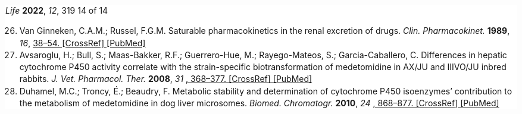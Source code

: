 
_Life_ **2022**, _12_, 319 14 of 14


26. Van Ginneken, C.A.M.; Russel, F.G.M. Saturable pharmacokinetics in the renal excretion of drugs. _Clin. Pharmacokinet._ **1989**, _16_,
[38–54. [CrossRef] [PubMed]](http://doi.org/10.2165/00003088-198916010-00003)
27. Avsaroglu, H.; Bull, S.; Maas-Bakker, R.F.; Guerrero-Hue, M.; Rayego-Mateos, S.; Garcia-Caballero, C. Differences in hepatic
cytochrome P450 activity correlate with the strain-specific biotransformation of medetomidine in AX/JU and IIIVO/JU inbred
rabbits. _J. Vet. Pharmacol. Ther._ **2008**, _31_ [, 368–377. [CrossRef] [PubMed]](http://doi.org/10.1111/j.1365-2885.2008.00969.x)
28. Duhamel, M.C.; Troncy, É.; Beaudry, F. Metabolic stability and determination of cytochrome P450 isoenzymes’ contribution to the
metabolism of medetomidine in dog liver microsomes. _Biomed. Chromatogr._ **2010**, _24_ [, 868–877. [CrossRef] [PubMed]](http://doi.org/10.1002/bmc.1379)


